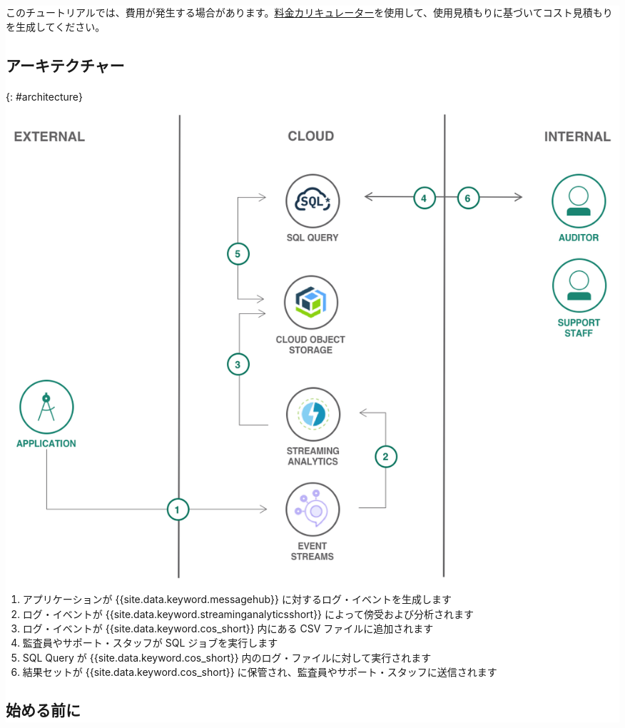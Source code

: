 このチュートリアルでは、費用が発生する場合があります。[料金カリキュレーター](https://{DomainName}/pricing/)を使用して、使用見積もりに基づいてコスト見積もりを生成してください。

## アーキテクチャー

{: #architecture}

<p style="text-align: center;">

  ![アーキテクチャー](images/solution31/Architecture.png)
</p>

1. アプリケーションが {{site.data.keyword.messagehub}} に対するログ・イベントを生成します
2. ログ・イベントが {{site.data.keyword.streaminganalyticsshort}} によって傍受および分析されます
3. ログ・イベントが {{site.data.keyword.cos_short}} 内にある CSV ファイルに追加されます
4. 監査員やサポート・スタッフが SQL ジョブを実行します
5. SQL Query が {{site.data.keyword.cos_short}} 内のログ・ファイルに対して実行されます
6. 結果セットが {{site.data.keyword.cos_short}} に保管され、監査員やサポート・スタッフに送信されます

## 始める前に
